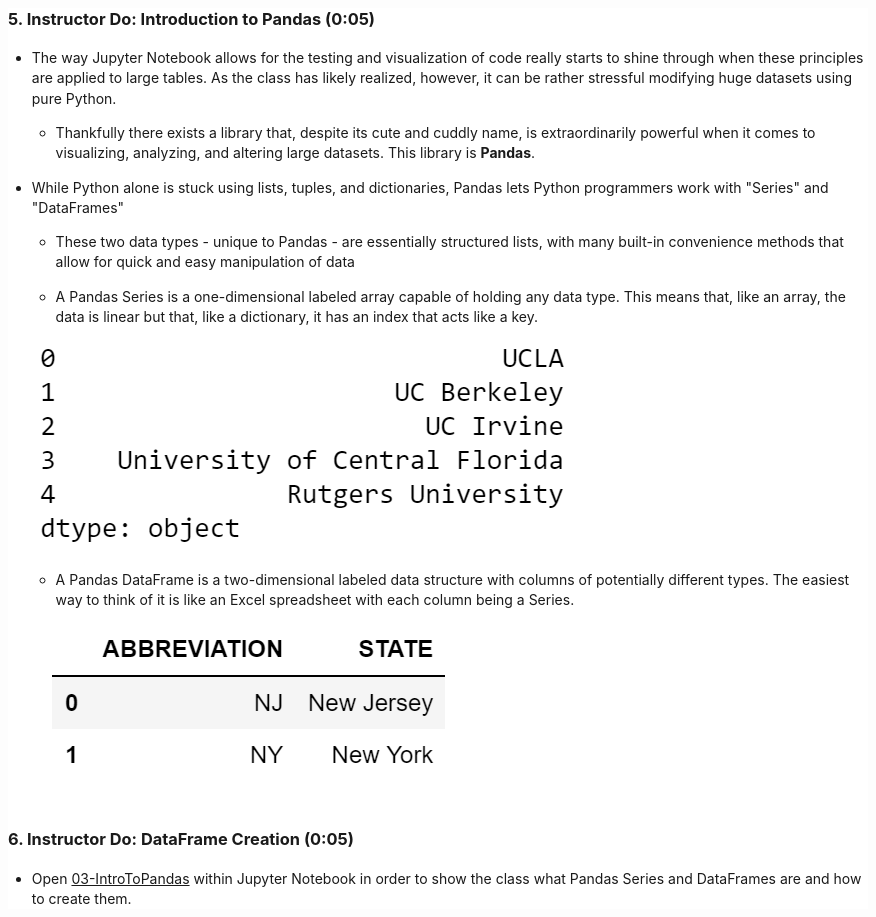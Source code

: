 ### 5. Instructor Do: Introduction to Pandas (0:05)

* The way Jupyter Notebook allows for the testing and visualization of code really starts to shine through when these principles are applied to large tables. As the class has likely realized, however, it can be rather stressful modifying huge datasets using pure Python.

  * Thankfully there exists a library that, despite its cute and cuddly name, is extraordinarily powerful when it comes to visualizing, analyzing, and altering large datasets. This library is **Pandas**.

* While Python alone is stuck using lists, tuples, and dictionaries, Pandas lets Python programmers work with "Series" and "DataFrames"

  * These two data types - unique to Pandas - are essentially structured lists, with many built-in convenience methods that allow for quick and easy manipulation of data

  * A Pandas Series is a one-dimensional labeled array capable of holding any data type. This means that, like an array, the data is linear but that, like a dictionary, it has an index that acts like a key.

  ![Pandas Series](Images/03-IntroToPandas_Series.png)

  * A Pandas DataFrame is a two-dimensional labeled data structure with columns of potentially different types. The easiest way to think of it is like an Excel spreadsheet with each column being a Series.

  ![Pandas DataFrame](Images/03-IntroToPandas_DataFrame.png)

### 6. Instructor Do: DataFrame Creation (0:05)

* Open [03-IntroToPandas](Activities/03-Ins_IntroToPandas/Solved/creating_data_frames.ipynb) within Jupyter Notebook in order to show the class what Pandas Series and DataFrames are and how to create them.
